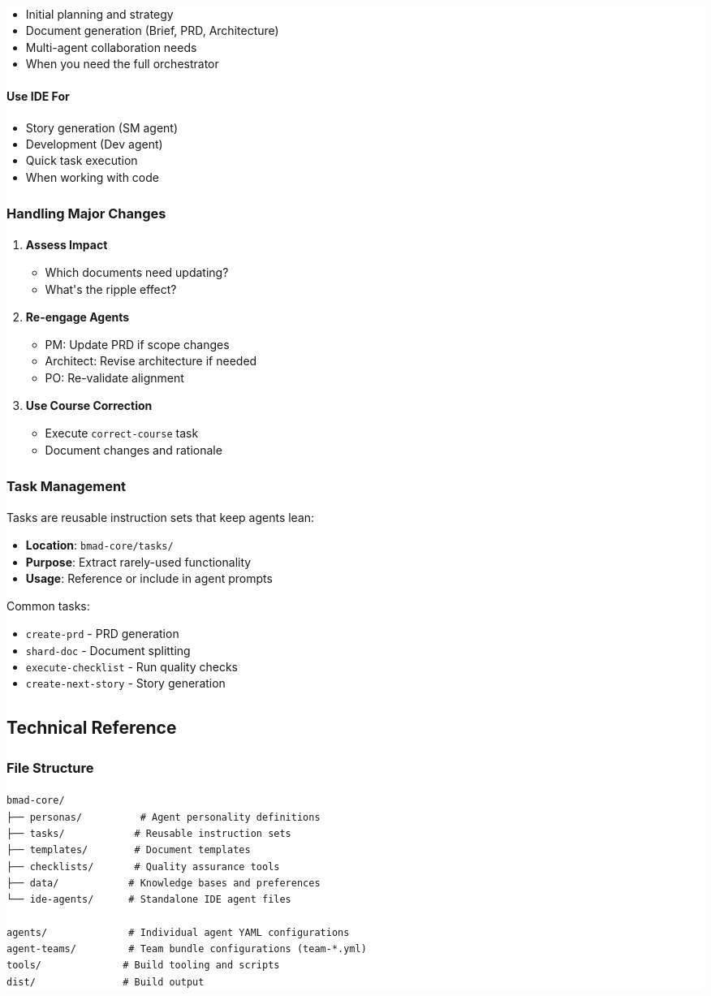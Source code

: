 - Initial planning and strategy
- Document generation (Brief, PRD, Architecture)
- Multi-agent collaboration needs
- When you need the full orchestrator

#### Use IDE For

- Story generation (SM agent)
- Development (Dev agent)
- Quick task execution
- When working with code

### Handling Major Changes

1. **Assess Impact**

   - Which documents need updating?
   - What's the ripple effect?

2. **Re-engage Agents**

   - PM: Update PRD if scope changes
   - Architect: Revise architecture if needed
   - PO: Re-validate alignment

3. **Use Course Correction**
   - Execute `correct-course` task
   - Document changes and rationale

### Task Management

Tasks are reusable instruction sets that keep agents lean:

- **Location**: `bmad-core/tasks/`
- **Purpose**: Extract rarely-used functionality
- **Usage**: Reference or include in agent prompts

Common tasks:

- `create-prd` - PRD generation
- `shard-doc` - Document splitting
- `execute-checklist` - Run quality checks
- `create-next-story` - Story generation

## Technical Reference

### File Structure

```text
bmad-core/
├── personas/          # Agent personality definitions
├── tasks/            # Reusable instruction sets
├── templates/        # Document templates
├── checklists/       # Quality assurance tools
├── data/            # Knowledge bases and preferences
└── ide-agents/      # Standalone IDE agent files

agents/              # Individual agent YAML configurations
agent-teams/         # Team bundle configurations (team-*.yml)
tools/              # Build tooling and scripts
dist/               # Build output
```

